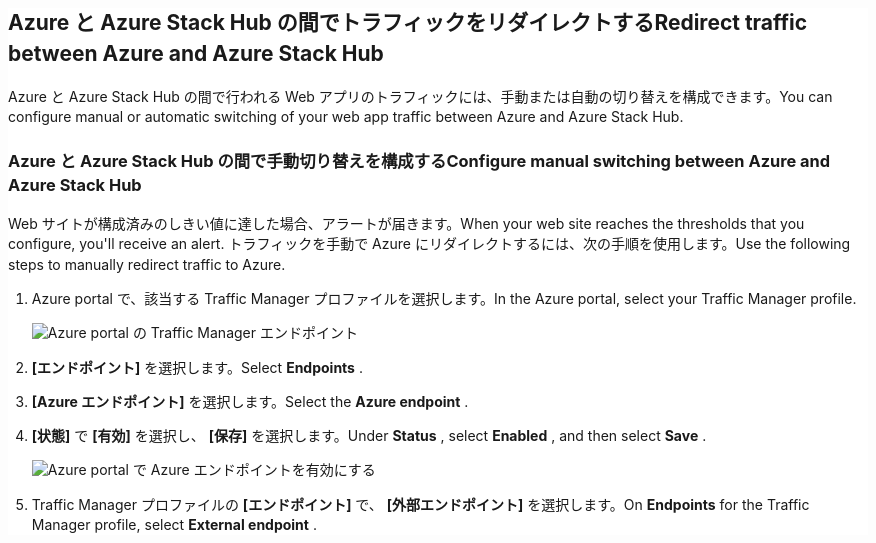 ## <a name="redirect-traffic-between-azure-and-azure-stack-hub"></a><span data-ttu-id="5a8f8-428">Azure と Azure Stack Hub の間でトラフィックをリダイレクトする</span><span class="sxs-lookup"><span data-stu-id="5a8f8-428">Redirect traffic between Azure and Azure Stack Hub</span></span>

<span data-ttu-id="5a8f8-429">Azure と Azure Stack Hub の間で行われる Web アプリのトラフィックには、手動または自動の切り替えを構成できます。</span><span class="sxs-lookup"><span data-stu-id="5a8f8-429">You can configure manual or automatic switching of your web app traffic between Azure and Azure Stack Hub.</span></span>

### <a name="configure-manual-switching-between-azure-and-azure-stack-hub"></a><span data-ttu-id="5a8f8-430">Azure と Azure Stack Hub の間で手動切り替えを構成する</span><span class="sxs-lookup"><span data-stu-id="5a8f8-430">Configure manual switching between Azure and Azure Stack Hub</span></span>

<span data-ttu-id="5a8f8-431">Web サイトが構成済みのしきい値に達した場合、アラートが届きます。</span><span class="sxs-lookup"><span data-stu-id="5a8f8-431">When your web site reaches the thresholds that you configure, you'll receive an alert.</span></span> <span data-ttu-id="5a8f8-432">トラフィックを手動で Azure にリダイレクトするには、次の手順を使用します。</span><span class="sxs-lookup"><span data-stu-id="5a8f8-432">Use the following steps to manually redirect traffic to Azure.</span></span>

1. <span data-ttu-id="5a8f8-433">Azure portal で、該当する Traffic Manager プロファイルを選択します。</span><span class="sxs-lookup"><span data-stu-id="5a8f8-433">In the Azure portal, select your Traffic Manager profile.</span></span>

    ![Azure portal の Traffic Manager エンドポイント](media/solution-deployment-guide-hybrid/image20.png)

2. <span data-ttu-id="5a8f8-435">**[エンドポイント]** を選択します。</span><span class="sxs-lookup"><span data-stu-id="5a8f8-435">Select **Endpoints** .</span></span>
3. <span data-ttu-id="5a8f8-436">**[Azure エンドポイント]** を選択します。</span><span class="sxs-lookup"><span data-stu-id="5a8f8-436">Select the **Azure endpoint** .</span></span>
4. <span data-ttu-id="5a8f8-437">**[状態]** で **[有効]** を選択し、 **[保存]** を選択します。</span><span class="sxs-lookup"><span data-stu-id="5a8f8-437">Under **Status** , select **Enabled** , and then select **Save** .</span></span>

    ![Azure portal で Azure エンドポイントを有効にする](media/solution-deployment-guide-hybrid/image23.png)

5. <span data-ttu-id="5a8f8-439">Traffic Manager プロファイルの **[エンドポイント]** で、 **[外部エンドポイント]** を選択します。</span><span class="sxs-lookup"><span data-stu-id="5a8f8-439">On **Endpoints** for the Traffic Manager profile, select **External endpoint** .</span></span>
